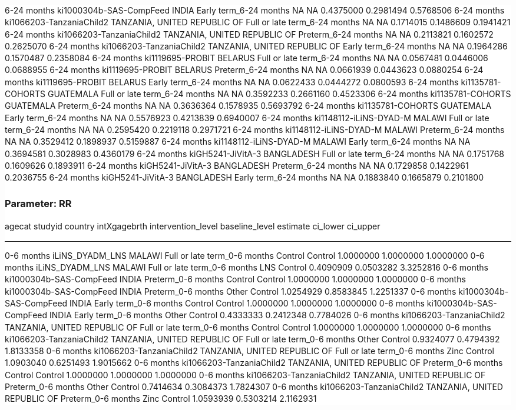 6-24 months   ki1000304b-SAS-CompFeed    INDIA                          Early term_6-24 months          NA                   NA                0.4375000   0.2981494   0.5768506
6-24 months   ki1066203-TanzaniaChild2   TANZANIA, UNITED REPUBLIC OF   Full or late term_6-24 months   NA                   NA                0.1714015   0.1486609   0.1941421
6-24 months   ki1066203-TanzaniaChild2   TANZANIA, UNITED REPUBLIC OF   Preterm_6-24 months             NA                   NA                0.2113821   0.1602572   0.2625070
6-24 months   ki1066203-TanzaniaChild2   TANZANIA, UNITED REPUBLIC OF   Early term_6-24 months          NA                   NA                0.1964286   0.1570487   0.2358084
6-24 months   ki1119695-PROBIT           BELARUS                        Full or late term_6-24 months   NA                   NA                0.0567481   0.0446006   0.0688955
6-24 months   ki1119695-PROBIT           BELARUS                        Preterm_6-24 months             NA                   NA                0.0661939   0.0443623   0.0880254
6-24 months   ki1119695-PROBIT           BELARUS                        Early term_6-24 months          NA                   NA                0.0622433   0.0444272   0.0800593
6-24 months   ki1135781-COHORTS          GUATEMALA                      Full or late term_6-24 months   NA                   NA                0.3592233   0.2661160   0.4523306
6-24 months   ki1135781-COHORTS          GUATEMALA                      Preterm_6-24 months             NA                   NA                0.3636364   0.1578935   0.5693792
6-24 months   ki1135781-COHORTS          GUATEMALA                      Early term_6-24 months          NA                   NA                0.5576923   0.4213839   0.6940007
6-24 months   ki1148112-iLiNS-DYAD-M     MALAWI                         Full or late term_6-24 months   NA                   NA                0.2595420   0.2219118   0.2971721
6-24 months   ki1148112-iLiNS-DYAD-M     MALAWI                         Preterm_6-24 months             NA                   NA                0.3529412   0.1898937   0.5159887
6-24 months   ki1148112-iLiNS-DYAD-M     MALAWI                         Early term_6-24 months          NA                   NA                0.3694581   0.3028983   0.4360179
6-24 months   kiGH5241-JiVitA-3          BANGLADESH                     Full or late term_6-24 months   NA                   NA                0.1751768   0.1609626   0.1893911
6-24 months   kiGH5241-JiVitA-3          BANGLADESH                     Preterm_6-24 months             NA                   NA                0.1729858   0.1422961   0.2036755
6-24 months   kiGH5241-JiVitA-3          BANGLADESH                     Early term_6-24 months          NA                   NA                0.1883840   0.1665879   0.2101800


### Parameter: RR


agecat        studyid                    country                        intXgagebrth                    intervention_level   baseline_level     estimate    ci_lower     ci_upper
------------  -------------------------  -----------------------------  ------------------------------  -------------------  ---------------  ----------  ----------  -----------
0-6 months    iLiNS_DYADM_LNS            MALAWI                         Full or late term_0-6 months    Control              Control           1.0000000   1.0000000    1.0000000
0-6 months    iLiNS_DYADM_LNS            MALAWI                         Full or late term_0-6 months    LNS                  Control           0.4090909   0.0503282    3.3252816
0-6 months    ki1000304b-SAS-CompFeed    INDIA                          Preterm_0-6 months              Control              Control           1.0000000   1.0000000    1.0000000
0-6 months    ki1000304b-SAS-CompFeed    INDIA                          Preterm_0-6 months              Other                Control           1.0254929   0.8583845    1.2251337
0-6 months    ki1000304b-SAS-CompFeed    INDIA                          Early term_0-6 months           Control              Control           1.0000000   1.0000000    1.0000000
0-6 months    ki1000304b-SAS-CompFeed    INDIA                          Early term_0-6 months           Other                Control           0.4333333   0.2412348    0.7784026
0-6 months    ki1066203-TanzaniaChild2   TANZANIA, UNITED REPUBLIC OF   Full or late term_0-6 months    Control              Control           1.0000000   1.0000000    1.0000000
0-6 months    ki1066203-TanzaniaChild2   TANZANIA, UNITED REPUBLIC OF   Full or late term_0-6 months    Other                Control           0.9324077   0.4794392    1.8133358
0-6 months    ki1066203-TanzaniaChild2   TANZANIA, UNITED REPUBLIC OF   Full or late term_0-6 months    Zinc                 Control           1.0903040   0.6251493    1.9015662
0-6 months    ki1066203-TanzaniaChild2   TANZANIA, UNITED REPUBLIC OF   Preterm_0-6 months              Control              Control           1.0000000   1.0000000    1.0000000
0-6 months    ki1066203-TanzaniaChild2   TANZANIA, UNITED REPUBLIC OF   Preterm_0-6 months              Other                Control           0.7414634   0.3084373    1.7824307
0-6 months    ki1066203-TanzaniaChild2   TANZANIA, UNITED REPUBLIC OF   Preterm_0-6 months              Zinc                 Control           1.0593939   0.5303214    2.1162931